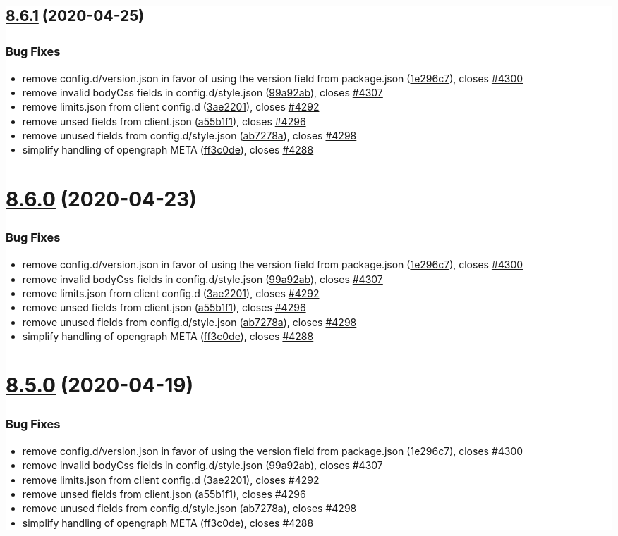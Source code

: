## [8.6.1](https://github.com/IBM/kui/compare/v4.5.0...v8.6.1) (2020-04-25)

### Bug Fixes

- remove config.d/version.json in favor of using the version field from package.json ([1e296c7](https://github.com/IBM/kui/commit/1e296c7)), closes [#4300](https://github.com/IBM/kui/issues/4300)
- remove invalid bodyCss fields in config.d/style.json ([99a92ab](https://github.com/IBM/kui/commit/99a92ab)), closes [#4307](https://github.com/IBM/kui/issues/4307)
- remove limits.json from client config.d ([3ae2201](https://github.com/IBM/kui/commit/3ae2201)), closes [#4292](https://github.com/IBM/kui/issues/4292)
- remove unsed fields from client.json ([a55b1f1](https://github.com/IBM/kui/commit/a55b1f1)), closes [#4296](https://github.com/IBM/kui/issues/4296)
- remove unused fields from config.d/style.json ([ab7278a](https://github.com/IBM/kui/commit/ab7278a)), closes [#4298](https://github.com/IBM/kui/issues/4298)
- simplify handling of opengraph META ([ff3c0de](https://github.com/IBM/kui/commit/ff3c0de)), closes [#4288](https://github.com/IBM/kui/issues/4288)

# [8.6.0](https://github.com/IBM/kui/compare/v4.5.0...v8.6.0) (2020-04-23)

### Bug Fixes

- remove config.d/version.json in favor of using the version field from package.json ([1e296c7](https://github.com/IBM/kui/commit/1e296c7)), closes [#4300](https://github.com/IBM/kui/issues/4300)
- remove invalid bodyCss fields in config.d/style.json ([99a92ab](https://github.com/IBM/kui/commit/99a92ab)), closes [#4307](https://github.com/IBM/kui/issues/4307)
- remove limits.json from client config.d ([3ae2201](https://github.com/IBM/kui/commit/3ae2201)), closes [#4292](https://github.com/IBM/kui/issues/4292)
- remove unsed fields from client.json ([a55b1f1](https://github.com/IBM/kui/commit/a55b1f1)), closes [#4296](https://github.com/IBM/kui/issues/4296)
- remove unused fields from config.d/style.json ([ab7278a](https://github.com/IBM/kui/commit/ab7278a)), closes [#4298](https://github.com/IBM/kui/issues/4298)
- simplify handling of opengraph META ([ff3c0de](https://github.com/IBM/kui/commit/ff3c0de)), closes [#4288](https://github.com/IBM/kui/issues/4288)

# [8.5.0](https://github.com/IBM/kui/compare/v4.5.0...v8.5.0) (2020-04-19)

### Bug Fixes

- remove config.d/version.json in favor of using the version field from package.json ([1e296c7](https://github.com/IBM/kui/commit/1e296c7)), closes [#4300](https://github.com/IBM/kui/issues/4300)
- remove invalid bodyCss fields in config.d/style.json ([99a92ab](https://github.com/IBM/kui/commit/99a92ab)), closes [#4307](https://github.com/IBM/kui/issues/4307)
- remove limits.json from client config.d ([3ae2201](https://github.com/IBM/kui/commit/3ae2201)), closes [#4292](https://github.com/IBM/kui/issues/4292)
- remove unsed fields from client.json ([a55b1f1](https://github.com/IBM/kui/commit/a55b1f1)), closes [#4296](https://github.com/IBM/kui/issues/4296)
- remove unused fields from config.d/style.json ([ab7278a](https://github.com/IBM/kui/commit/ab7278a)), closes [#4298](https://github.com/IBM/kui/issues/4298)
- simplify handling of opengraph META ([ff3c0de](https://github.com/IBM/kui/commit/ff3c0de)), closes [#4288](https://github.com/IBM/kui/issues/4288)
